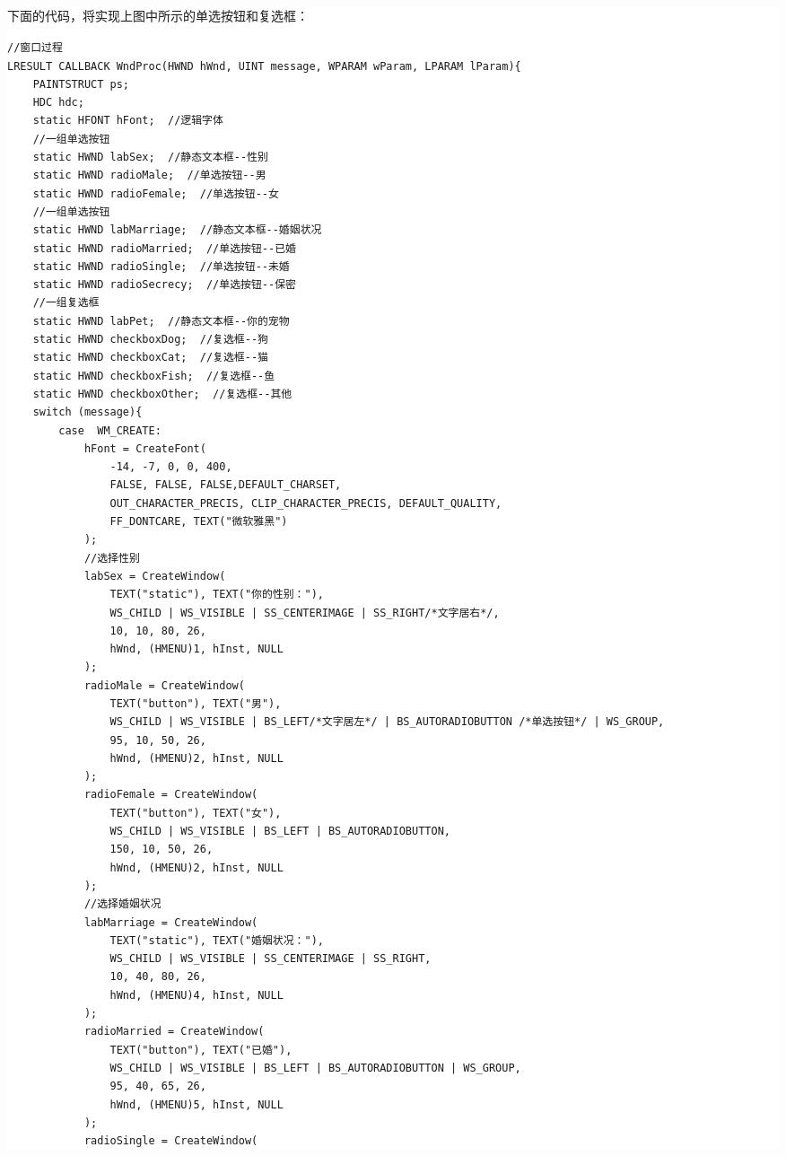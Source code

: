 下面的代码，将实现上图中所示的单选按钮和复选框：

```
//窗口过程
LRESULT CALLBACK WndProc(HWND hWnd, UINT message, WPARAM wParam, LPARAM lParam){
    PAINTSTRUCT ps;
    HDC hdc;
    static HFONT hFont;  //逻辑字体
    //一组单选按钮
    static HWND labSex;  //静态文本框--性别
    static HWND radioMale;  //单选按钮--男
    static HWND radioFemale;  //单选按钮--女
    //一组单选按钮
    static HWND labMarriage;  //静态文本框--婚姻状况
    static HWND radioMarried;  //单选按钮--已婚
    static HWND radioSingle;  //单选按钮--未婚
    static HWND radioSecrecy;  //单选按钮--保密
    //一组复选框
    static HWND labPet;  //静态文本框--你的宠物
    static HWND checkboxDog;  //复选框--狗
    static HWND checkboxCat;  //复选框--猫
    static HWND checkboxFish;  //复选框--鱼
    static HWND checkboxOther;  //复选框--其他
    switch (message){
        case  WM_CREATE:
            hFont = CreateFont(
                -14, -7, 0, 0, 400,
                FALSE, FALSE, FALSE,DEFAULT_CHARSET,
                OUT_CHARACTER_PRECIS, CLIP_CHARACTER_PRECIS, DEFAULT_QUALITY,
                FF_DONTCARE, TEXT("微软雅黑")
            );
            //选择性别
            labSex = CreateWindow(
                TEXT("static"), TEXT("你的性别："),
                WS_CHILD | WS_VISIBLE | SS_CENTERIMAGE | SS_RIGHT/*文字居右*/,
                10, 10, 80, 26,
                hWnd, (HMENU)1, hInst, NULL
            );
            radioMale = CreateWindow(
                TEXT("button"), TEXT("男"),
                WS_CHILD | WS_VISIBLE | BS_LEFT/*文字居左*/ | BS_AUTORADIOBUTTON /*单选按钮*/ | WS_GROUP,
                95, 10, 50, 26,
                hWnd, (HMENU)2, hInst, NULL
            );
            radioFemale = CreateWindow(
                TEXT("button"), TEXT("女"),
                WS_CHILD | WS_VISIBLE | BS_LEFT | BS_AUTORADIOBUTTON,
                150, 10, 50, 26,
                hWnd, (HMENU)2, hInst, NULL
            );
            //选择婚姻状况
            labMarriage = CreateWindow(
                TEXT("static"), TEXT("婚姻状况："),
                WS_CHILD | WS_VISIBLE | SS_CENTERIMAGE | SS_RIGHT,
                10, 40, 80, 26,
                hWnd, (HMENU)4, hInst, NULL
            );
            radioMarried = CreateWindow(
                TEXT("button"), TEXT("已婚"),
                WS_CHILD | WS_VISIBLE | BS_LEFT | BS_AUTORADIOBUTTON | WS_GROUP,
                95, 40, 65, 26,
                hWnd, (HMENU)5, hInst, NULL
            );
            radioSingle = CreateWindow(
```